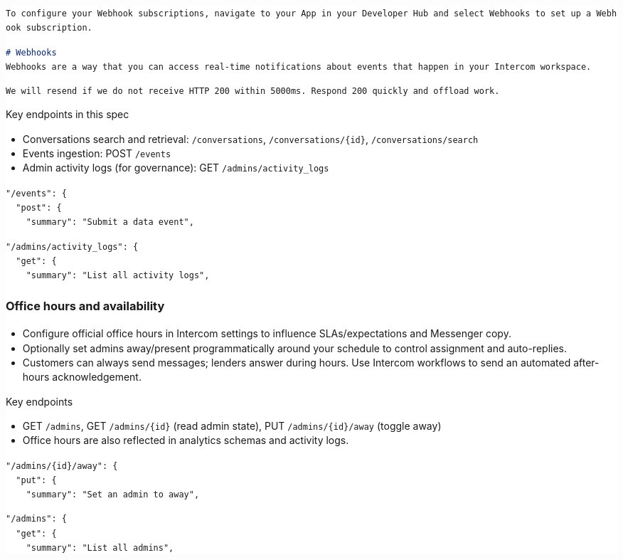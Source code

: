 ```20:29:documentation/intercom/webhook/set-up-webhooks.md
To configure your Webhook subscriptions, navigate to your App in your Developer Hub and select Webhooks to set up a Webhook subscription.
```

```1:6:documentation/intercom/webhook/webhooks.md
# Webhooks
Webhooks are a way that you can access real-time notifications about events that happen in your Intercom workspace.
```

```25:35:documentation/intercom/webhook/webhook-notifications.md
We will resend if we do not receive HTTP 200 within 5000ms. Respond 200 quickly and offload work.
```

Key endpoints in this spec

- Conversations search and retrieval: `/conversations`, `/conversations/{id}`, `/conversations/search`
- Events ingestion: POST `/events`
- Admin activity logs (for governance): GET `/admins/activity_logs`

```12911:12913:documentation/intercom/api docs/api.intercom.io.json
"/events": {
  "post": {
    "summary": "Submit a data event",
```

```266:268:documentation/intercom/api docs/api.intercom.io.json
"/admins/activity_logs": {
  "get": {
    "summary": "List all activity logs",
```

### Office hours and availability

- Configure official office hours in Intercom settings to influence SLAs/expectations and Messenger copy.
- Optionally set admins away/present programmatically around your schedule to control assignment and auto-replies.
- Customers can always send messages; lenders answer during hours. Use Intercom workflows to send an automated after-hours acknowledgement.

Key endpoints

- GET `/admins`, GET `/admins/{id}` (read admin state), PUT `/admins/{id}/away` (toggle away)
- Office hours are also reflected in analytics schemas and activity logs.

```74:76:documentation/intercom/api docs/api.intercom.io.json
"/admins/{id}/away": {
  "put": {
    "summary": "Set an admin to away",
```

```393:395:documentation/intercom/api docs/api.intercom.io.json
"/admins": {
  "get": {
    "summary": "List all admins",
```
